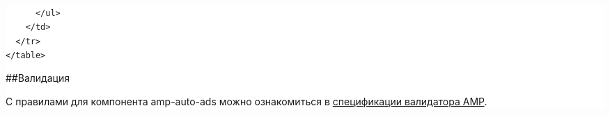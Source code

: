           </ul>
        </td>
      </tr>
    </table>

##Валидация

С правилами для компонента amp-auto-ads можно ознакомиться в [спецификации валидатора AMP](https://github.com/ampproject/amphtml/blob/master/extensions/amp-auto-ads/validator-amp-auto-ads.protoascii).
